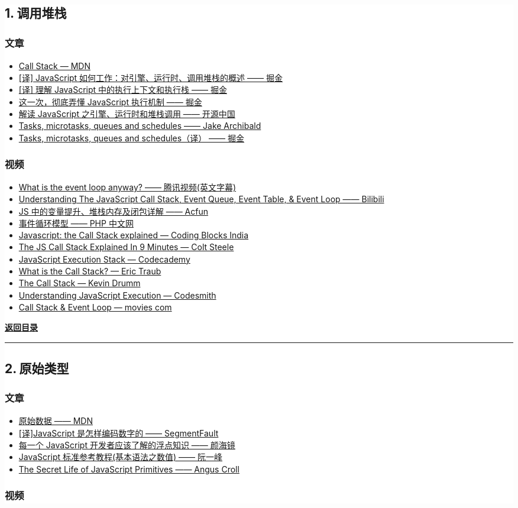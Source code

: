
## 1. 调用堆栈

### 文章

- [Call Stack — MDN](https://developer.mozilla.org/zh-CN/docs/Glossary/Call_stack)
- [[译] JavaScript 如何工作：对引擎、运行时、调用堆栈的概述 —— 掘金](https://juejin.im/post/5a05b4576fb9a04519690d42)
- [[译] 理解 JavaScript 中的执行上下文和执行栈 —— 掘金](https://juejin.im/post/5ba32171f265da0ab719a6d7)
- [这一次，彻底弄懂 JavaScript 执行机制 —— 掘金](https://juejin.im/post/59e85eebf265da430d571f89)
- [解读 JavaScript 之引擎、运行时和堆栈调用 —— 开源中国](https://www.oschina.net/translate/how-does-javascript-actually-work-part-1)
- [Tasks, microtasks, queues and schedules —— Jake Archibald](https://jakearchibald.com/2015/tasks-microtasks-queues-and-schedules/)
- [Tasks, microtasks, queues and schedules（译） —— 掘金](https://juejin.im/entry/55dbd51a60b2f3a92a8f5bff)

### 视频

- [What is the event loop anyway? —— 腾讯视频(英文字幕)](https://v.qq.com/x/page/h0372bld8re.html?ptag=qqbrowser)
- [Understanding The JavaScript Call Stack, Event Queue, Event Table, & Event Loop —— Bilibili](https://www.bilibili.com/video/av33824933/)
- [JS 中的变量提升、堆栈内存及闭包详解 —— Acfun](http://www.acfun.cn/v/ac4495641)
- [事件循环模型 —— PHP 中文网](http://www.php.cn/code/21194.html)
- [Javascript: the Call Stack explained — Coding Blocks India](https://www.youtube.com/watch?v=w6QGEiQceOM)
- [The JS Call Stack Explained In 9 Minutes — Colt Steele](https://www.youtube.com/watch?v=W8AeMrVtFLY)
- [JavaScript Execution Stack — Codecademy](https://www.youtube.com/watch?v=jT0USJeNFEA)
- [What is the Call Stack? — Eric Traub](https://www.youtube.com/watch?v=w7QWQlkLY_s)
- [The Call Stack — Kevin Drumm](https://www.youtube.com/watch?v=Q2sFmqvpBe0)
- [Understanding JavaScript Execution — Codesmith](https://www.youtube.com/watch?v=Z6a1cLyq7Ac&list=PLWrQZnG8l0E4kd1T_nyuVoxQUaYEWFgcD)
- [Call Stack & Event Loop — movies com](https://www.youtube.com/watch?v=mk0lu9MKBto)

**[返回目录](#目录)**

---

## 2. 原始类型

### 文章

- [原始数据 —— MDN](https://developer.mozilla.org/zh-CN/docs/Glossary/Primitive)
- [[译]JavaScript 是怎样编码数字的 —— SegmentFault](https://segmentfault.com/a/1190000017090272)
- [每一个 JavaScript 开发者应该了解的浮点知识 —— 颜海镜](https://yanhaijing.com/javascript/2014/03/14/what-every-javascript-developer-should-know-about-floating-points/)
- [JavaScript 标准参考教程(基本语法之数值) —— 阮一峰](https://wangdoc.com/javascript/types/number.html)
- [The Secret Life of JavaScript Primitives —— Angus Croll](https://javascriptweblog.wordpress.com/2010/09/27/the-secret-life-of-javascript-primitives/)

### 视频
